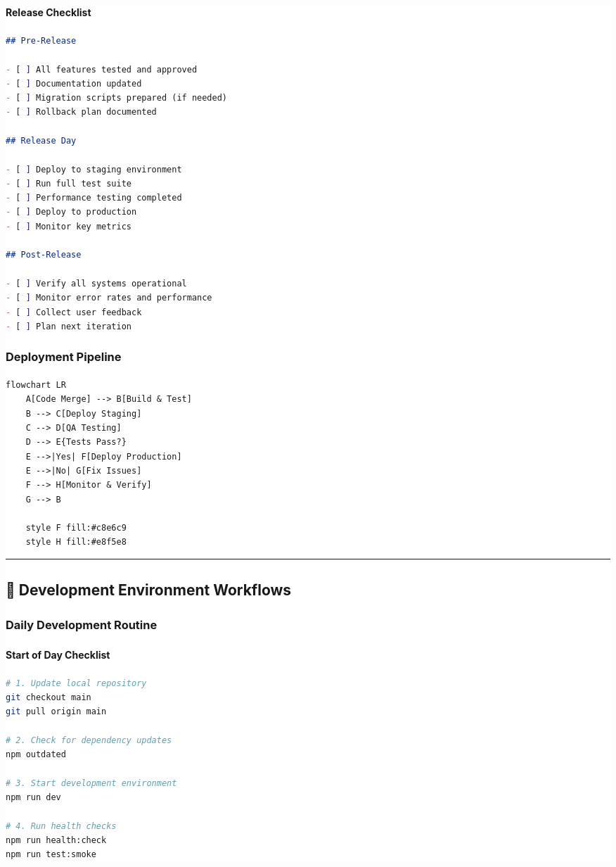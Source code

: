 #### **Release Checklist**

```markdown
## Pre-Release

- [ ] All features tested and approved
- [ ] Documentation updated
- [ ] Migration scripts prepared (if needed)
- [ ] Rollback plan documented

## Release Day

- [ ] Deploy to staging environment
- [ ] Run full test suite
- [ ] Performance testing completed
- [ ] Deploy to production
- [ ] Monitor key metrics

## Post-Release

- [ ] Verify all systems operational
- [ ] Monitor error rates and performance
- [ ] Collect user feedback
- [ ] Plan next iteration
```

### **Deployment Pipeline**

```mermaid
flowchart LR
    A[Code Merge] --> B[Build & Test]
    B --> C[Deploy Staging]
    C --> D[QA Testing]
    D --> E{Tests Pass?}
    E -->|Yes| F[Deploy Production]
    E -->|No| G[Fix Issues]
    F --> H[Monitor & Verify]
    G --> B

    style F fill:#c8e6c9
    style H fill:#e8f5e8
```

---

## 🔧 Development Environment Workflows

### **Daily Development Routine**

#### **Start of Day Checklist**

```bash
# 1. Update local repository
git checkout main
git pull origin main

# 2. Check for dependency updates
npm outdated

# 3. Start development environment
npm run dev

# 4. Run health checks
npm run health:check
npm run test:smoke
```